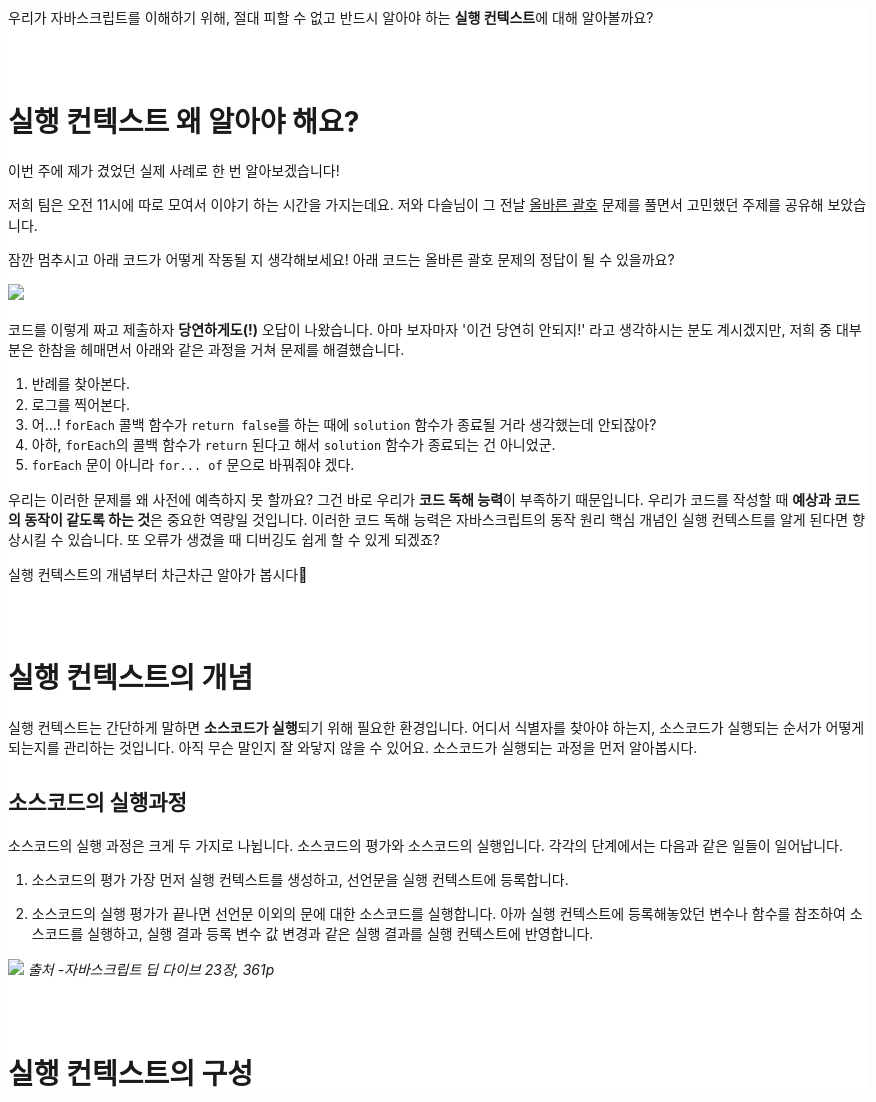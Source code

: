 우리가 자바스크립트를 이해하기 위해, 절대 피할 수 없고 반드시 알아야 하는 **실행 컨텍스트**에 대해 알아볼까요?

<br>

# 실행 컨텍스트 왜 알아야 해요?

이번 주에 제가 겼었던 실제 사례로 한 번 알아보겠습니다!

저희 팀은 오전 11시에 따로 모여서 이야기 하는 시간을 가지는데요. 저와 다슬님이 그 전날 [올바른 괄호](https://programmers.co.kr/learn/courses/30/lessons/12909) 문제를 풀면서 고민했던 주제를 공유해 보았습니다.

잠깐 멈추시고 아래 코드가 어떻게 작동될 지 생각해보세요! 아래 코드는 올바른 괄호 문제의 정답이 될 수 있을까요?

![](https://images.velog.io/images/grighth12/post/5209120d-6c4e-4ba2-8593-5244fa7461dd/image.png)

코드를 이렇게 짜고 제출하자 **당연하게도(!)** 오답이 나왔습니다. 아마 보자마자 '이건 당연히 안되지!' 라고 생각하시는 분도 계시겠지만, 저희 중 대부분은 한참을 헤매면서 아래와 같은 과정을 거쳐 문제를 해결했습니다.

1. 반례를 찾아본다.
2. 로그를 찍어본다.
3. 어…! `forEach` 콜백 함수가 `return false`를 하는 때에 `solution` 함수가 종료될 거라 생각했는데 안되잖아?
4. 아하, `forEach`의 콜백 함수가 `return` 된다고 해서 `solution` 함수가 종료되는 건 아니었군.
5. `forEach` 문이 아니라 `for... of` 문으로 바꿔줘야 겠다.

우리는 이러한 문제를 왜 사전에 예측하지 못 할까요? 그건 바로 우리가 **코드 독해 능력**이 부족하기 때문입니다. 우리가 코드를 작성할 때 **예상과 코드의 동작이 같도록 하는 것**은 중요한 역량일 것입니다. 이러한 코드 독해 능력은 자바스크립트의 동작 원리 핵심 개념인 실행 컨텍스트를 알게 된다면 향상시킬 수 있습니다. 또 오류가 생겼을 때 디버깅도 쉽게 할 수 있게 되겠죠?

실행 컨텍스트의 개념부터 차근차근 알아가 봅시다🚀

<br >

# 실행 컨텍스트의 개념

실행 컨텍스트는 간단하게 말하면 **소스코드가 실행**되기 위해 필요한 환경입니다. 어디서 식별자를 찾아야 하는지, 소스코드가 실행되는 순서가 어떻게 되는지를 관리하는 것입니다. 아직 무슨 말인지 잘 와닿지 않을 수 있어요. 소스코드가 실행되는 과정을 먼저 알아봅시다.

## 소스코드의 실행과정

소스코드의 실행 과정은 크게 두 가지로 나뉩니다. 소스코드의 평가와 소스코드의 실행입니다. 각각의 단계에서는 다음과 같은 일들이 일어납니다.

1. 소스코드의 평가
   가장 먼저 실행 컨텍스트를 생성하고, 선언문을 실행 컨텍스트에 등록합니다.

2. 소스코드의 실행
   평가가 끝나면 선언문 이외의 문에 대한 소스코드를 실행합니다. 아까 실행 컨텍스트에 등록해놓았던 변수나 함수를 참조하여 소스코드를 실행하고, 실행 결과 등록 변수 값 변경과 같은 실행 결과를 실행 컨텍스트에 반영합니다.

![](https://images.velog.io/images/grighth12/post/92889984-9ec9-4354-a421-c84bd9d27f50/image.png)
_출처 -자바스크립트 딥 다이브 23장, 361p_

<br >

# 실행 컨텍스트의 구성
